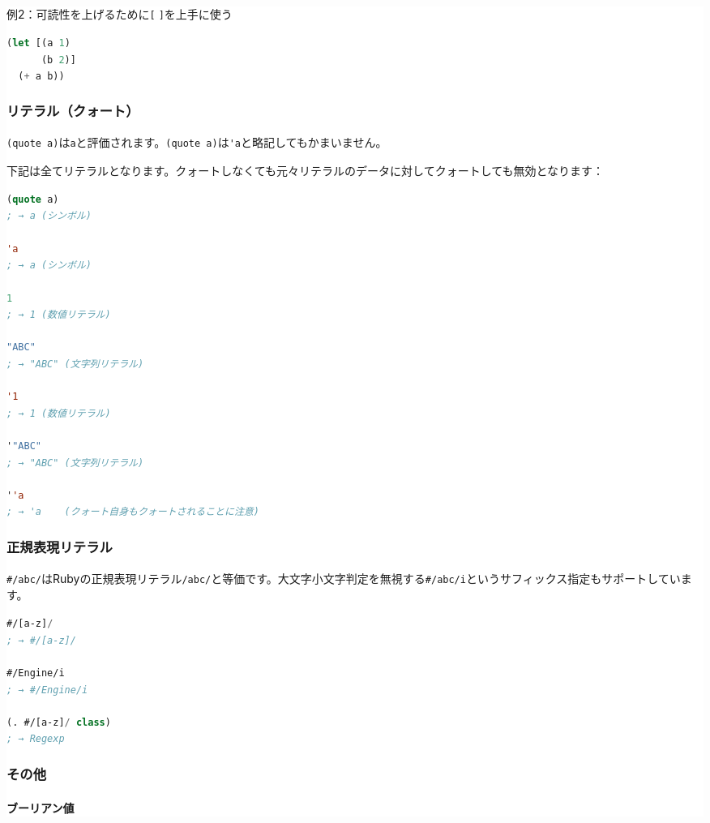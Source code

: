 例2：可読性を上げるために`[` `]`を上手に使う
```lisp
(let [(a 1)
      (b 2)]
  (+ a b))
```

### リテラル（クォート）

`(quote a)`は`a`と評価されます。`(quote a)`は`'a`と略記してもかまいません。

下記は全てリテラルとなります。クォートしなくても元々リテラルのデータに対してクォートしても無効となります：

```lisp
(quote a)
; → a (シンボル)

'a
; → a (シンボル)

1
; → 1 (数値リテラル)

"ABC"
; → "ABC" (文字列リテラル)

'1
; → 1 (数値リテラル)

'"ABC"
; → "ABC" (文字列リテラル)

''a
; → 'a    (クォート自身もクォートされることに注意)
```

### 正規表現リテラル

`#/abc/`はRubyの正規表現リテラル`/abc/`と等価です。大文字小文字判定を無視する`#/abc/i`というサフィックス指定もサポートしています。

```lisp
#/[a-z]/
; → #/[a-z]/

#/Engine/i
; → #/Engine/i

(. #/[a-z]/ class)
; → Regexp
```

### その他

#### ブーリアン値
